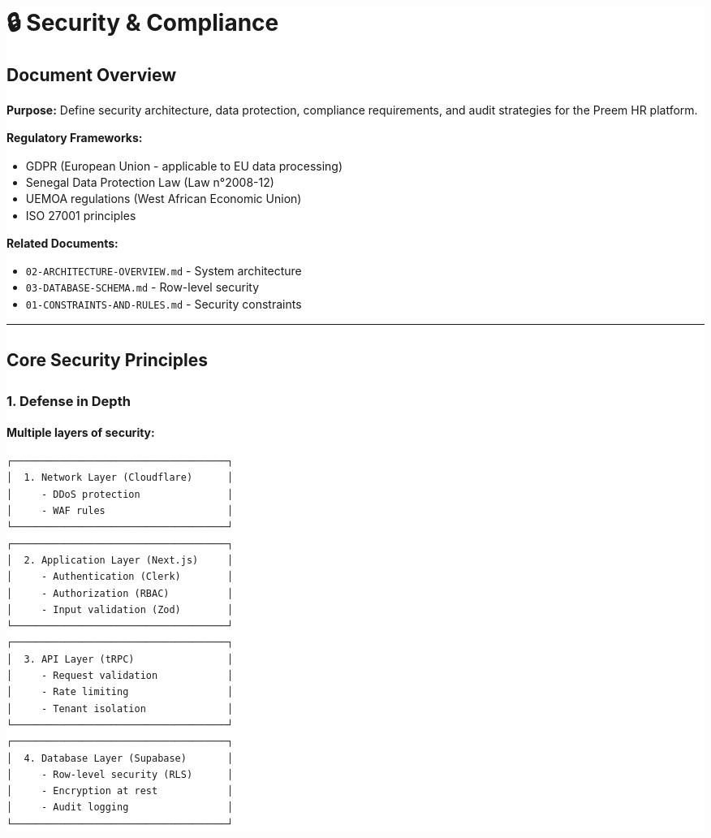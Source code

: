 # 🔒 Security & Compliance

## Document Overview

**Purpose:** Define security architecture, data protection, compliance requirements, and audit strategies for the Preem HR platform.

**Regulatory Frameworks:**
- GDPR (European Union - applicable to EU data processing)
- Senegal Data Protection Law (Law n°2008-12)
- UEMOA regulations (West African Economic Union)
- ISO 27001 principles

**Related Documents:**
- `02-ARCHITECTURE-OVERVIEW.md` - System architecture
- `03-DATABASE-SCHEMA.md` - Row-level security
- `01-CONSTRAINTS-AND-RULES.md` - Security constraints

---

## Core Security Principles

### 1. Defense in Depth

**Multiple layers of security:**
```
┌─────────────────────────────────────┐
│  1. Network Layer (Cloudflare)      │
│     - DDoS protection               │
│     - WAF rules                     │
└─────────────────────────────────────┘
┌─────────────────────────────────────┐
│  2. Application Layer (Next.js)     │
│     - Authentication (Clerk)        │
│     - Authorization (RBAC)          │
│     - Input validation (Zod)        │
└─────────────────────────────────────┘
┌─────────────────────────────────────┐
│  3. API Layer (tRPC)                │
│     - Request validation            │
│     - Rate limiting                 │
│     - Tenant isolation              │
└─────────────────────────────────────┘
┌─────────────────────────────────────┐
│  4. Database Layer (Supabase)       │
│     - Row-level security (RLS)      │
│     - Encryption at rest            │
│     - Audit logging                 │
└─────────────────────────────────────┘
```
